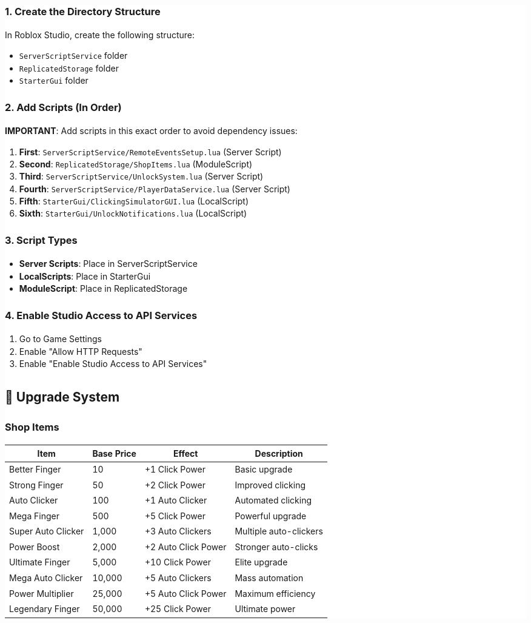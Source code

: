 ### 1. Create the Directory Structure
In Roblox Studio, create the following structure:
- `ServerScriptService` folder
- `ReplicatedStorage` folder  
- `StarterGui` folder

### 2. Add Scripts (In Order)

**IMPORTANT**: Add scripts in this exact order to avoid dependency issues:

1. **First**: `ServerScriptService/RemoteEventsSetup.lua` (Server Script)
2. **Second**: `ReplicatedStorage/ShopItems.lua` (ModuleScript)
3. **Third**: `ServerScriptService/UnlockSystem.lua` (Server Script)
4. **Fourth**: `ServerScriptService/PlayerDataService.lua` (Server Script)
5. **Fifth**: `StarterGui/ClickingSimulatorGUI.lua` (LocalScript)
6. **Sixth**: `StarterGui/UnlockNotifications.lua` (LocalScript)

### 3. Script Types
- **Server Scripts**: Place in ServerScriptService
- **LocalScripts**: Place in StarterGui
- **ModuleScript**: Place in ReplicatedStorage

### 4. Enable Studio Access to API Services
1. Go to Game Settings
2. Enable "Allow HTTP Requests"
3. Enable "Enable Studio Access to API Services"

## 🎯 Upgrade System

### Shop Items
| Item | Base Price | Effect | Description |
|------|------------|--------|-------------|
| Better Finger | 10 | +1 Click Power | Basic upgrade |
| Strong Finger | 50 | +2 Click Power | Improved clicking |
| Auto Clicker | 100 | +1 Auto Clicker | Automated clicking |
| Mega Finger | 500 | +5 Click Power | Powerful upgrade |
| Super Auto Clicker | 1,000 | +3 Auto Clickers | Multiple auto-clickers |
| Power Boost | 2,000 | +2 Auto Click Power | Stronger auto-clicks |
| Ultimate Finger | 5,000 | +10 Click Power | Elite upgrade |
| Mega Auto Clicker | 10,000 | +5 Auto Clickers | Mass automation |
| Power Multiplier | 25,000 | +5 Auto Click Power | Maximum efficiency |
| Legendary Finger | 50,000 | +25 Click Power | Ultimate power |
